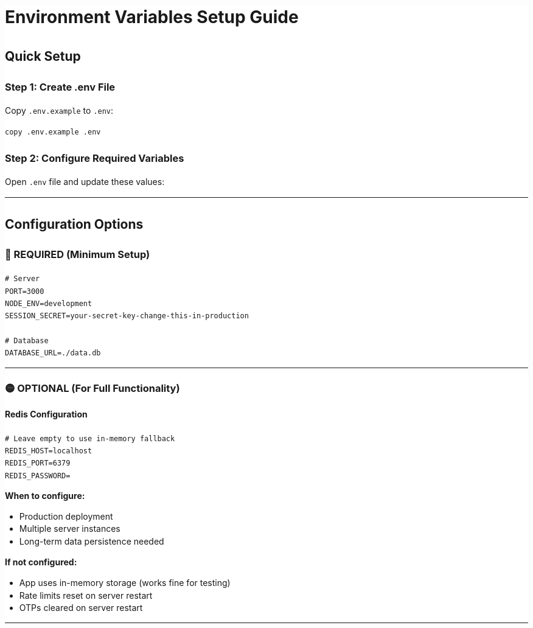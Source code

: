 # Environment Variables Setup Guide

## Quick Setup

### Step 1: Create .env File
Copy `.env.example` to `.env`:
```bash
copy .env.example .env
```

### Step 2: Configure Required Variables

Open `.env` file and update these values:

---

## Configuration Options

### 🔴 REQUIRED (Minimum Setup)

```env
# Server
PORT=3000
NODE_ENV=development
SESSION_SECRET=your-secret-key-change-this-in-production

# Database
DATABASE_URL=./data.db
```

---

### 🟡 OPTIONAL (For Full Functionality)

#### Redis Configuration
```env
# Leave empty to use in-memory fallback
REDIS_HOST=localhost
REDIS_PORT=6379
REDIS_PASSWORD=
```

**When to configure:**
- Production deployment
- Multiple server instances
- Long-term data persistence needed

**If not configured:**
- App uses in-memory storage (works fine for testing)
- Rate limits reset on server restart
- OTPs cleared on server restart

---
